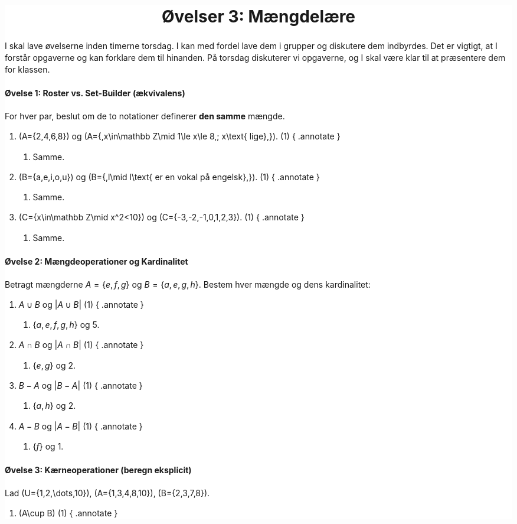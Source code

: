 <h1 align="center">Øvelser 3: Mængdelære<br></h1>

I skal lave øvelserne inden timerne torsdag. I kan med fordel lave dem i grupper og diskutere dem indbyrdes. Det er vigtigt, at I forstår opgaverne og kan forklare dem til hinanden. På torsdag diskuterer vi opgaverne, og I skal være klar til at præsentere dem for klassen.

<style>
body[data-md-color-scheme] .md-content ol       { list-style-type: lower-alpha; }
body[data-md-color-scheme] .md-content ol li    { padding-left: 10px; }
</style>

#### Øvelse 1: Roster vs. Set-Builder (ækvivalens)

For hver par, beslut om de to notationer definerer **den samme** mængde.

1. \(A=\{2,4,6,8\}\) og \(A=\{\,x\in\mathbb Z\mid 1\le x\le 8,\; x\text{ lige}\,\}\). (1)
{ .annotate }

    1. Samme.

2. \(B=\{a,e,i,o,u\}\) og \(B=\{\,l\mid l\text{ er en vokal på engelsk}\,\}\). (1)
{ .annotate }

    1. Samme.

3. \(C=\{x\in\mathbb Z\mid x^2<10\}\) og \(C=\{-3,-2,-1,0,1,2,3\}\). (1)
{ .annotate }

    1. Samme.

#### Øvelse 2: Mængdeoperationer og Kardinalitet

Betragt mængderne $A=\{e, f, g\}$ og $B=\{a, e, g, h\}$. Bestem hver mængde og dens kardinalitet:

1. $A \cup B$ og $|A \cup B|$ (1)
{ .annotate }

    1. $\{a, e, f, g, h\}$ og $5$.

2. $A \cap B$ og $|A \cap B|$ (1)
{ .annotate }

    1. $\{e, g\}$ og $2$.

3. $B-A$ og $|B-A|$ (1)
{ .annotate }

    1. $\{a, h\}$ og $2$.

4. $A-B$ og $|A-B|$ (1)
{ .annotate }

    1. $\{f\}$ og $1$.

#### Øvelse 3: Kærneoperationer (beregn eksplicit)

Lad \(U=\{1,2,\dots,10\}\), \(A=\{1,3,4,8,10\}\), \(B=\{2,3,7,8\}\).

1. \(A\cup B\) (1)
{ .annotate }
